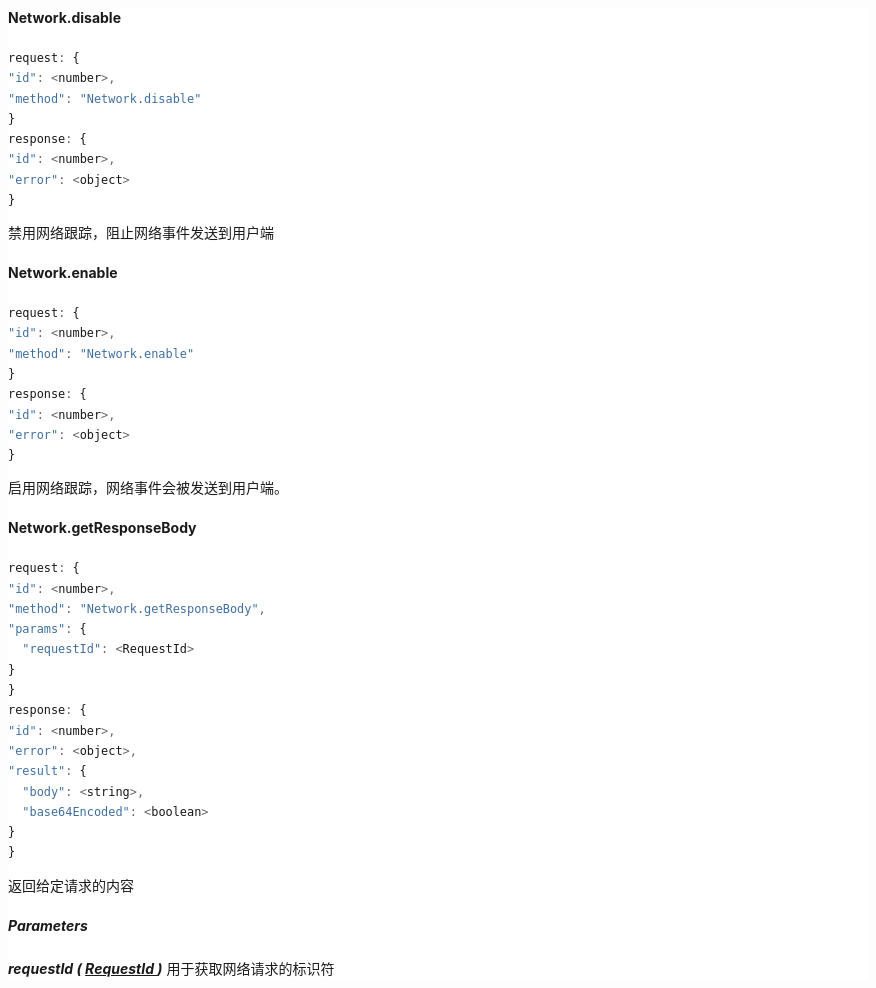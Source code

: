 <a name="command-disable"></a>
#### Network.disable
```javascript
request: {
"id": <number>,
"method": "Network.disable"
}
response: {
"id": <number>,
"error": <object>
}
```
禁用网络跟踪，阻止网络事件发送到用户端


<a name="command-enable"></a>
#### Network.enable
```javascript
request: {
"id": <number>,
"method": "Network.enable"
}
response: {
"id": <number>,
"error": <object>
}
```
启用网络跟踪，网络事件会被发送到用户端。


<a name="command-getResponseBody"></a>
#### Network.getResponseBody
```javascript
request: {
"id": <number>,
"method": "Network.getResponseBody",
"params": {
  "requestId": <RequestId>
}
}
response: {
"id": <number>,
"error": <object>,
"result": {
  "body": <string>,
  "base64Encoded": <boolean>
}
}
```
返回给定请求的内容

##### Parameters
***requestId ( [RequestId ](#type-RequestId))***
用于获取网络请求的标识符
